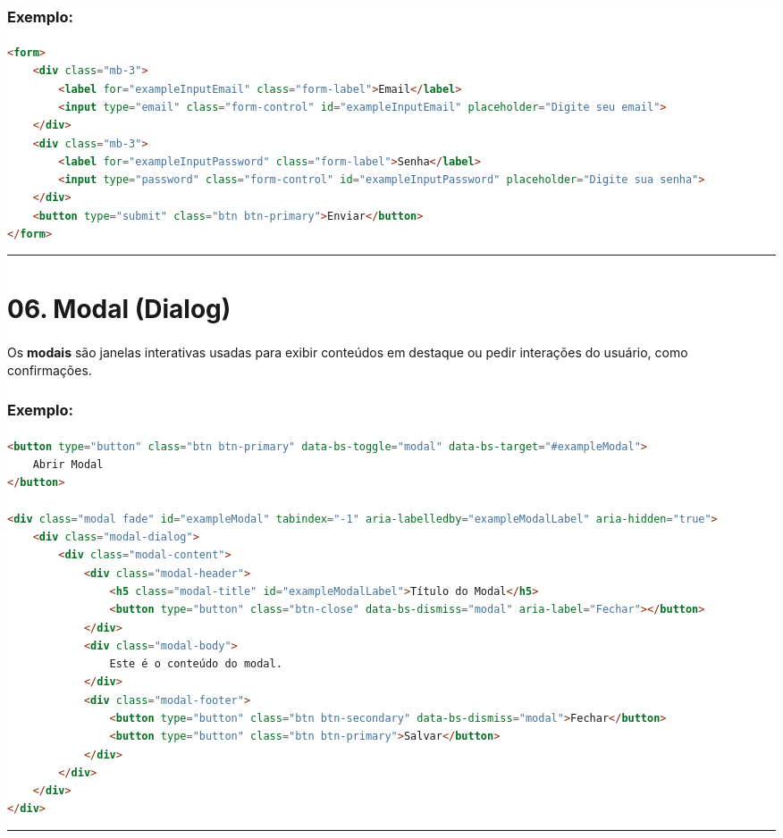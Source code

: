 ### Exemplo:

```html
<form>
    <div class="mb-3">
        <label for="exampleInputEmail" class="form-label">Email</label>
        <input type="email" class="form-control" id="exampleInputEmail" placeholder="Digite seu email">
    </div>
    <div class="mb-3">
        <label for="exampleInputPassword" class="form-label">Senha</label>
        <input type="password" class="form-control" id="exampleInputPassword" placeholder="Digite sua senha">
    </div>
    <button type="submit" class="btn btn-primary">Enviar</button>
</form>
```

---

# 06. Modal (Dialog)

Os **modais** são janelas interativas usadas para exibir conteúdos em destaque ou pedir interações do usuário, como confirmações.

### Exemplo:

```html
<button type="button" class="btn btn-primary" data-bs-toggle="modal" data-bs-target="#exampleModal">
    Abrir Modal
</button>

<div class="modal fade" id="exampleModal" tabindex="-1" aria-labelledby="exampleModalLabel" aria-hidden="true">
    <div class="modal-dialog">
        <div class="modal-content">
            <div class="modal-header">
                <h5 class="modal-title" id="exampleModalLabel">Título do Modal</h5>
                <button type="button" class="btn-close" data-bs-dismiss="modal" aria-label="Fechar"></button>
            </div>
            <div class="modal-body">
                Este é o conteúdo do modal.
            </div>
            <div class="modal-footer">
                <button type="button" class="btn btn-secondary" data-bs-dismiss="modal">Fechar</button>
                <button type="button" class="btn btn-primary">Salvar</button>
            </div>
        </div>
    </div>
</div>
```

---